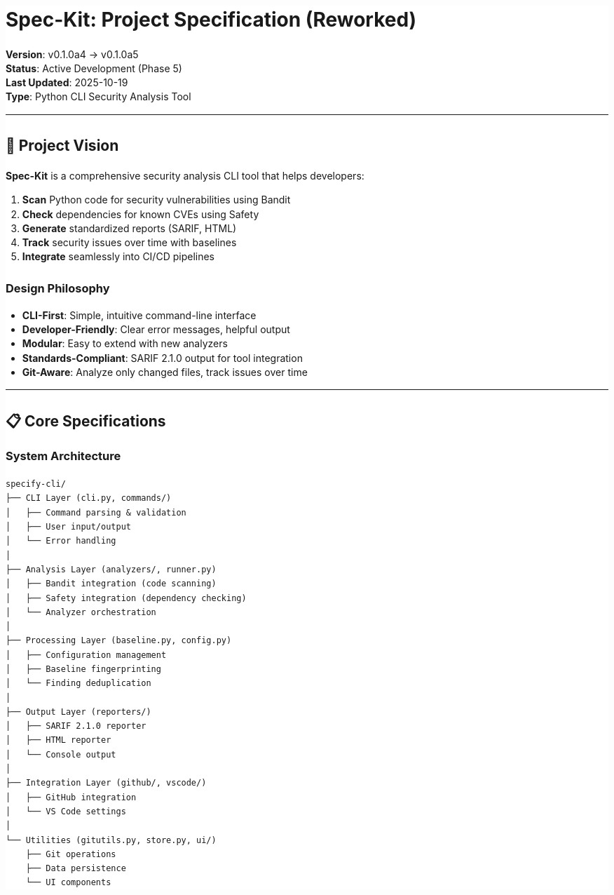 # Spec-Kit: Project Specification (Reworked)

**Version**: v0.1.0a4 → v0.1.0a5  
**Status**: Active Development (Phase 5)  
**Last Updated**: 2025-10-19  
**Type**: Python CLI Security Analysis Tool

---

## 🎯 Project Vision

**Spec-Kit** is a comprehensive security analysis CLI tool that helps developers:
1. **Scan** Python code for security vulnerabilities using Bandit
2. **Check** dependencies for known CVEs using Safety
3. **Generate** standardized reports (SARIF, HTML)
4. **Track** security issues over time with baselines
5. **Integrate** seamlessly into CI/CD pipelines

### Design Philosophy
- **CLI-First**: Simple, intuitive command-line interface
- **Developer-Friendly**: Clear error messages, helpful output
- **Modular**: Easy to extend with new analyzers
- **Standards-Compliant**: SARIF 2.1.0 output for tool integration
- **Git-Aware**: Analyze only changed files, track issues over time

---

## 📋 Core Specifications

### System Architecture

```
specify-cli/
├── CLI Layer (cli.py, commands/)
│   ├── Command parsing & validation
│   ├── User input/output
│   └── Error handling
│
├── Analysis Layer (analyzers/, runner.py)
│   ├── Bandit integration (code scanning)
│   ├── Safety integration (dependency checking)
│   └── Analyzer orchestration
│
├── Processing Layer (baseline.py, config.py)
│   ├── Configuration management
│   ├── Baseline fingerprinting
│   └── Finding deduplication
│
├── Output Layer (reporters/)
│   ├── SARIF 2.1.0 reporter
│   ├── HTML reporter
│   └── Console output
│
├── Integration Layer (github/, vscode/)
│   ├── GitHub integration
│   └── VS Code settings
│
└── Utilities (gitutils.py, store.py, ui/)
    ├── Git operations
    ├── Data persistence
    └── UI components
```
